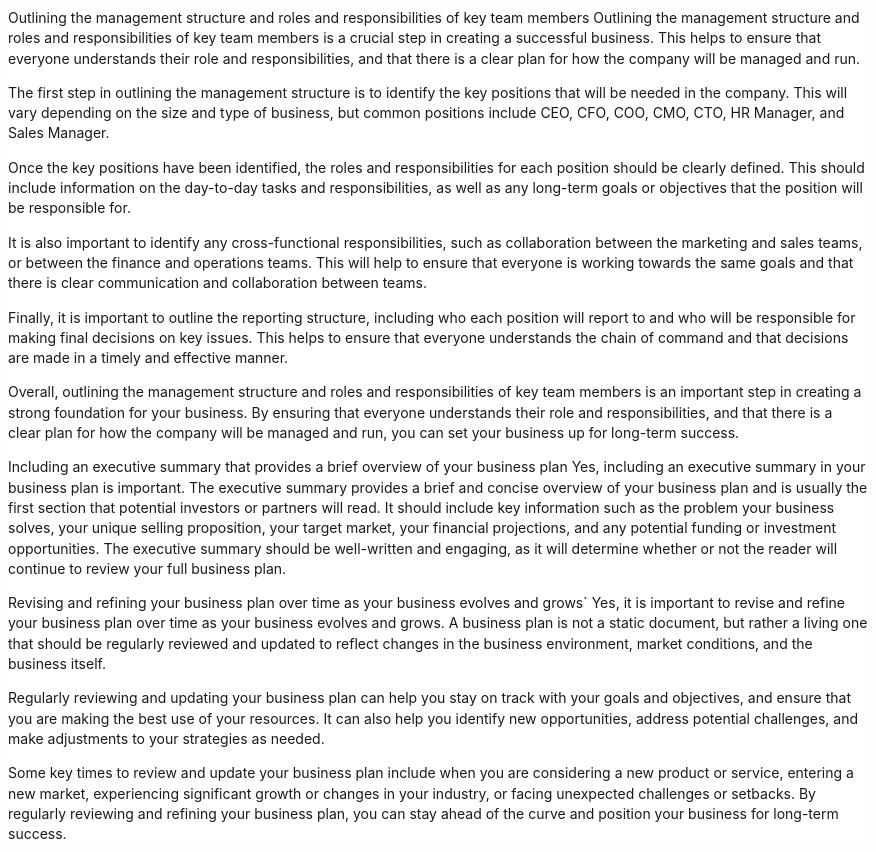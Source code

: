 
Outlining the management structure and roles and responsibilities of key team members
Outlining the management structure and roles and responsibilities of key team members is a crucial step in creating a successful business. This helps to ensure that everyone understands their role and responsibilities, and that there is a clear plan for how the company will be managed and run.

The first step in outlining the management structure is to identify the key positions that will be needed in the company. This will vary depending on the size and type of business, but common positions include CEO, CFO, COO, CMO, CTO, HR Manager, and Sales Manager.

Once the key positions have been identified, the roles and responsibilities for each position should be clearly defined. This should include information on the day-to-day tasks and responsibilities, as well as any long-term goals or objectives that the position will be responsible for.

It is also important to identify any cross-functional responsibilities, such as collaboration between the marketing and sales teams, or between the finance and operations teams. This will help to ensure that everyone is working towards the same goals and that there is clear communication and collaboration between teams.

Finally, it is important to outline the reporting structure, including who each position will report to and who will be responsible for making final decisions on key issues. This helps to ensure that everyone understands the chain of command and that decisions are made in a timely and effective manner.

Overall, outlining the management structure and roles and responsibilities of key team members is an important step in creating a strong foundation for your business. By ensuring that everyone understands their role and responsibilities, and that there is a clear plan for how the company will be managed and run, you can set your business up for long-term success.


Including an executive summary that provides a brief overview of your business plan
Yes, including an executive summary in your business plan is important. The executive summary provides a brief and concise overview of your business plan and is usually the first section that potential investors or partners will read. It should include key information such as the problem your business solves, your unique selling proposition, your target market, your financial projections, and any potential funding or investment opportunities. The executive summary should be well-written and engaging, as it will determine whether or not the reader will continue to review your full business plan.


Revising and refining your business plan over time as your business evolves and grows`
Yes, it is important to revise and refine your business plan over time as your business evolves and grows. A business plan is not a static document, but rather a living one that should be regularly reviewed and updated to reflect changes in the business environment, market conditions, and the business itself.

Regularly reviewing and updating your business plan can help you stay on track with your goals and objectives, and ensure that you are making the best use of your resources. It can also help you identify new opportunities, address potential challenges, and make adjustments to your strategies as needed.

Some key times to review and update your business plan include when you are considering a new product or service, entering a new market, experiencing significant growth or changes in your industry, or facing unexpected challenges or setbacks. By regularly reviewing and refining your business plan, you can stay ahead of the curve and position your business for long-term success.

